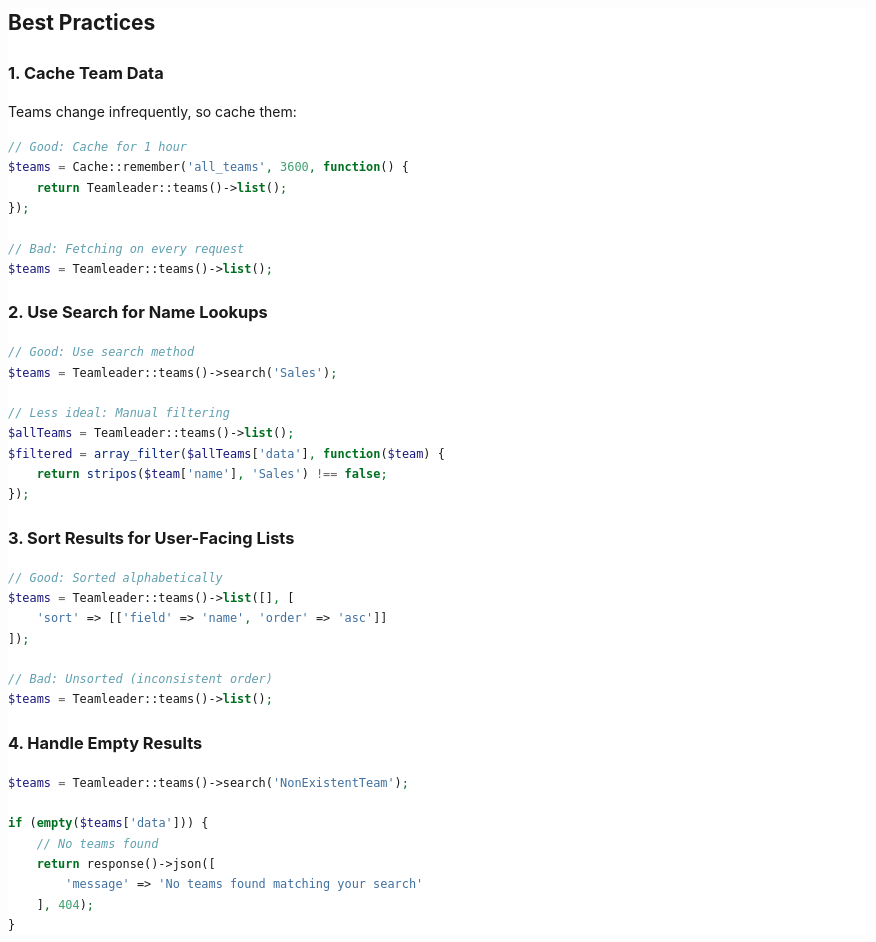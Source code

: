 ```php
```

## Best Practices

### 1. Cache Team Data

Teams change infrequently, so cache them:

```php
// Good: Cache for 1 hour
$teams = Cache::remember('all_teams', 3600, function() {
    return Teamleader::teams()->list();
});

// Bad: Fetching on every request
$teams = Teamleader::teams()->list();
```

### 2. Use Search for Name Lookups

```php
// Good: Use search method
$teams = Teamleader::teams()->search('Sales');

// Less ideal: Manual filtering
$allTeams = Teamleader::teams()->list();
$filtered = array_filter($allTeams['data'], function($team) {
    return stripos($team['name'], 'Sales') !== false;
});
```

### 3. Sort Results for User-Facing Lists

```php
// Good: Sorted alphabetically
$teams = Teamleader::teams()->list([], [
    'sort' => [['field' => 'name', 'order' => 'asc']]
]);

// Bad: Unsorted (inconsistent order)
$teams = Teamleader::teams()->list();
```

### 4. Handle Empty Results

```php
$teams = Teamleader::teams()->search('NonExistentTeam');

if (empty($teams['data'])) {
    // No teams found
    return response()->json([
        'message' => 'No teams found matching your search'
    ], 404);
}
```
